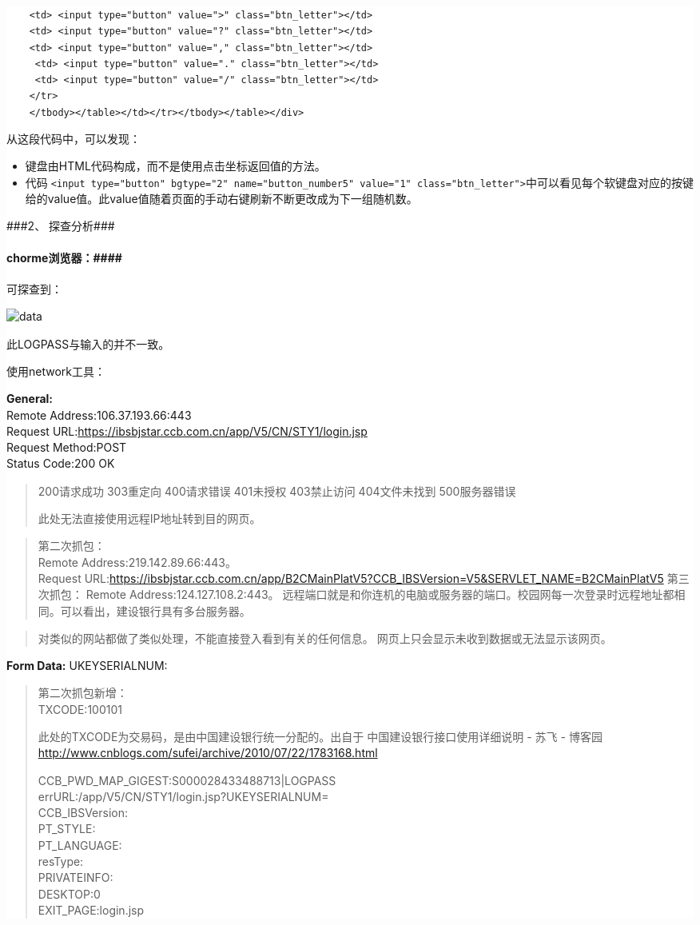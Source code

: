		<td> <input type="button" value=">" class="btn_letter"></td>
		<td> <input type="button" value="?" class="btn_letter"></td>
		<td> <input type="button" value="," class="btn_letter"></td>
		 <td> <input type="button" value="." class="btn_letter"></td>
		 <td> <input type="button" value="/" class="btn_letter"></td>
		</tr>
		</tbody></table></td></tr></tbody></table></div>


从这段代码中，可以发现：

- 键盘由HTML代码构成，而不是使用点击坐标返回值的方法。
- 代码
`<input type="button" bgtype="2" name="button_number5" value="1" class="btn_letter">`中可以看见每个软键盘对应的按键给的value值。此value值随着页面的手动右键刷新不断更改成为下一组随机数。

###2、  探查分析###

#### chorme浏览器：####

可探查到：

![data](http://i.imgur.com/EIiDArS.png)

此LOGPASS与输入的并不一致。

使用network工具：

**General:**  
Remote Address:106.37.193.66:443  
Request URL:https://ibsbjstar.ccb.com.cn/app/V5/CN/STY1/login.jsp  
Request Method:POST  
Status Code:200 OK

>200请求成功 303重定向 400请求错误 401未授权 
>403禁止访问 404文件未找到 500服务器错误  
>
> 此处无法直接使用远程IP地址转到目的网页。


> 第二次抓包：  
> Remote Address:219.142.89.66:443。  
> Request URL:https://ibsbjstar.ccb.com.cn/app/B2CMainPlatV5?CCB_IBSVersion=V5&SERVLET_NAME=B2CMainPlatV5
>第三次抓包：
>Remote Address:124.127.108.2:443。
>远程端口就是和你连机的电脑或服务器的端口。校园网每一次登录时远程地址都相同。可以看出，建设银行具有多台服务器。

> 对类似的网站都做了类似处理，不能直接登入看到有关的任何信息。
> 网页上只会显示未收到数据或无法显示该网页。


**Form Data:**
UKEYSERIALNUM:

> 第二次抓包新增：    
> TXCODE:100101
>   
> 此处的TXCODE为交易码，是由中国建设银行统一分配的。出自于 中国建设银行接口使用详细说明 - 苏飞 - 博客园
http://www.cnblogs.com/sufei/archive/2010/07/22/1783168.html
> 
> CCB_PWD_MAP_GIGEST:S000028433488713|LOGPASS  
> errURL:/app/V5/CN/STY1/login.jsp?UKEYSERIALNUM=  
> CCB_IBSVersion:  
> PT_STYLE:  
> PT_LANGUAGE:  
> resType:  
> PRIVATEINFO:  
> DESKTOP:0  
> EXIT_PAGE:login.jsp   